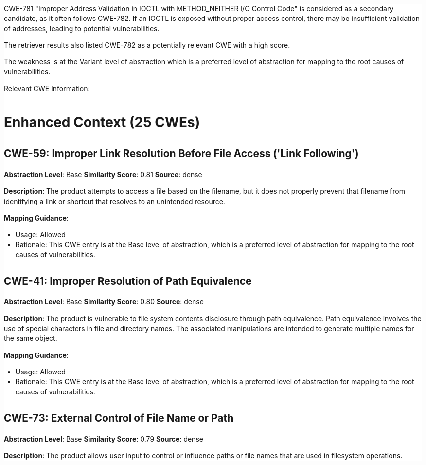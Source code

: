 CWE-781 "Improper Address Validation in IOCTL with METHOD_NEITHER I/O Control Code" is considered as a secondary candidate, as it often follows CWE-782. If an IOCTL is exposed without proper access control, there may be insufficient validation of addresses, leading to potential vulnerabilities.

The retriever results also listed CWE-782 as a potentially relevant CWE with a high score.

The weakness is at the Variant level of abstraction which is a preferred level of abstraction for mapping to the root causes of vulnerabilities.

Relevant CWE Information:

# Enhanced Context (25 CWEs)

## CWE-59: Improper Link Resolution Before File Access ('Link Following')
**Abstraction Level**: Base
**Similarity Score**: 0.81
**Source**: dense

**Description**:
The product attempts to access a file based on the filename, but it does not properly prevent that filename from identifying a link or shortcut that resolves to an unintended resource.

**Mapping Guidance**:
- Usage: Allowed
- Rationale: This CWE entry is at the Base level of abstraction, which is a preferred level of abstraction for mapping to the root causes of vulnerabilities.

## CWE-41: Improper Resolution of Path Equivalence
**Abstraction Level**: Base
**Similarity Score**: 0.80
**Source**: dense

**Description**:
The product is vulnerable to file system contents disclosure through path equivalence. Path equivalence involves the use of special characters in file and directory names. The associated manipulations are intended to generate multiple names for the same object.

**Mapping Guidance**:
- Usage: Allowed
- Rationale: This CWE entry is at the Base level of abstraction, which is a preferred level of abstraction for mapping to the root causes of vulnerabilities.

## CWE-73: External Control of File Name or Path
**Abstraction Level**: Base
**Similarity Score**: 0.79
**Source**: dense

**Description**:
The product allows user input to control or influence paths or file names that are used in filesystem operations.
